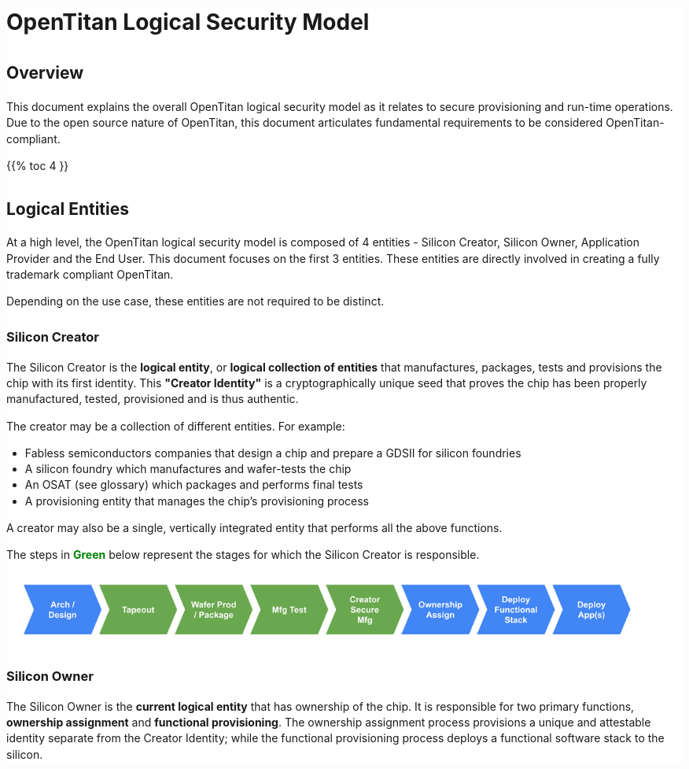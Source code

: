 # OpenTitan Logical Security Model

## Overview

This document explains the overall OpenTitan logical security model as it relates to secure provisioning and run-time operations.
Due to the open source nature of OpenTitan, this document articulates fundamental requirements to be considered OpenTitan-compliant.

{{% toc 4 }}

## Logical Entities

At a high level, the OpenTitan logical security model is composed of 4 entities - Silicon Creator, Silicon Owner, Application Provider and the End User.
This document focuses on the first 3 entities.
These entities are directly involved in creating a fully trademark compliant OpenTitan.

Depending on the use case, these entities are not required to be distinct.

### Silicon Creator

The Silicon Creator is the **logical entity**, or **logical collection of entities** that manufactures, packages, tests and provisions the chip with its first identity.
This **"Creator Identity"** is a cryptographically unique seed that proves the chip has been properly manufactured, tested, provisioned and is thus authentic.

The creator may be a collection of different entities.
For example:
* Fabless semiconductors companies that design a chip and prepare a GDSII for silicon foundries
* A silicon foundry which manufactures and wafer-tests the chip
* An OSAT (see glossary) which packages and performs final tests
* A provisioning entity that manages the chip’s provisioning process

A creator may also be a single, vertically integrated entity that performs all the above functions.

The steps in <span style="color:green">**Green**</span> below represent the stages for which the Silicon Creator is responsible.

<img src="logical_sec_model_fig1.svg" alt="Fig1" style="width: 800px;"/>

### Silicon Owner

The Silicon Owner is the **current logical entity** that has ownership of the chip.
It is responsible for two primary functions, **ownership assignment** and **functional provisioning**.
The ownership assignment process provisions a unique and attestable identity separate from the Creator Identity; while the functional provisioning process deploys a functional software stack to the silicon.
